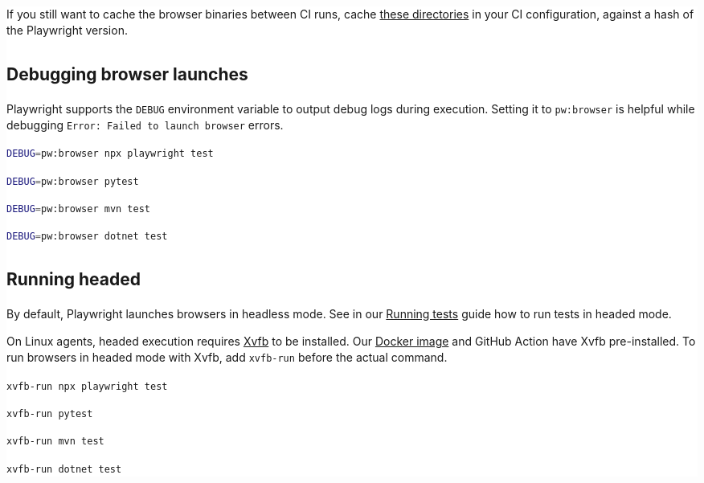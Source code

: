If you still want to cache the browser binaries between CI runs, cache [these directories](./browsers.md#managing-browser-binaries) in your CI configuration, against a hash of the Playwright version.

## Debugging browser launches

Playwright supports the `DEBUG` environment variable to output debug logs during execution. Setting it to `pw:browser` is helpful while debugging `Error: Failed to launch browser` errors.

```bash js
DEBUG=pw:browser npx playwright test
```
```bash python
DEBUG=pw:browser pytest
```

```bash java
DEBUG=pw:browser mvn test
```

```bash csharp
DEBUG=pw:browser dotnet test
```

## Running headed

By default, Playwright launches browsers in headless mode. See in our [Running tests](./running-tests.md#run-tests-in-headed-mode) guide how to run tests in headed mode.

On Linux agents, headed execution requires [Xvfb](https://en.wikipedia.org/wiki/Xvfb) to be installed. Our [Docker image](./docker.md) and GitHub Action have Xvfb pre-installed. To run browsers in headed mode with Xvfb, add `xvfb-run` before the actual command.

```bash js
xvfb-run npx playwright test
```
```bash python
xvfb-run pytest
```
```bash java
xvfb-run mvn test
```
```bash csharp
xvfb-run dotnet test
```
